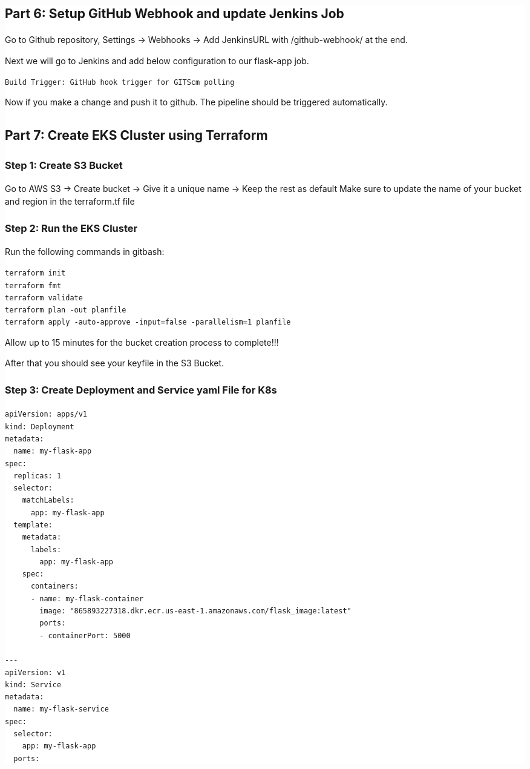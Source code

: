 
## **Part 6: Setup GitHub Webhook and update Jenkins Job**

Go to Github repository, Settings -> Webhooks -> Add JenkinsURL with /github-webhook/ at the end.

Next we will go to Jenkins and add below configuration to our flask-app job.

```
Build Trigger: GitHub hook trigger for GITScm polling
```
Now if you make a change and push it to github. The pipeline should be triggered automatically.

## **Part 7: Create EKS Cluster using Terraform**

### **Step 1: Create S3 Bucket**
Go to AWS S3 -> Create bucket -> Give it a unique name -> Keep the rest as default 
Make sure to update the name of your bucket and region in the terraform.tf file

### **Step 2: Run the EKS Cluster**
Run the following commands in gitbash:

```
terraform init
terraform fmt 
terraform validate
terraform plan -out planfile
terraform apply -auto-approve -input=false -parallelism=1 planfile
```

Allow up to 15 minutes for the bucket creation process to complete!!!

After that you should see your keyfile in the S3 Bucket.

### **Step 3: Create Deployment and Service yaml File for K8s**

```
apiVersion: apps/v1
kind: Deployment
metadata:
  name: my-flask-app
spec:
  replicas: 1
  selector:
    matchLabels:
      app: my-flask-app
  template:
    metadata:
      labels:
        app: my-flask-app
    spec:
      containers:
      - name: my-flask-container
        image: "865893227318.dkr.ecr.us-east-1.amazonaws.com/flask_image:latest"
        ports:
        - containerPort: 5000

---
apiVersion: v1
kind: Service
metadata:
  name: my-flask-service
spec:
  selector:
    app: my-flask-app
  ports:
```